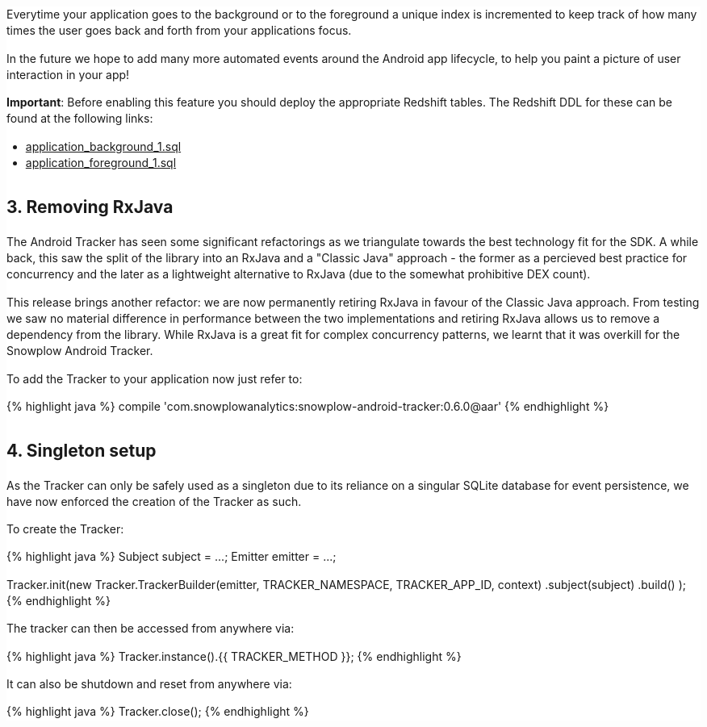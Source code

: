 Everytime your application goes to the background or to the foreground a unique index is incremented to keep track of how many times the user goes back and forth from your applications focus.

In the future we hope to add many more automated events around the Android app lifecycle, to help you paint a picture of user interaction in your app!

__Important__: Before enabling this feature you should deploy the appropriate Redshift tables. The Redshift DDL for these can be found at the following links:

- [application_background_1.sql](https://raw.githubusercontent.com/snowplow/snowplow/master/4-storage/redshift-storage/sql/com.snowplowanalytics.snowplow/application_background_1.sql)
- [application_foreground_1.sql](https://raw.githubusercontent.com/snowplow/snowplow/master/4-storage/redshift-storage/sql/com.snowplowanalytics.snowplow/application_foreground_1.sql)

<h2><a name="removing-rxjava">3. Removing RxJava</a></h2>

The Android Tracker has seen some significant refactorings as we triangulate towards the best technology fit for the SDK. A while back, this saw the split of the library into an RxJava and a "Classic Java" approach - the former as a percieved best practice for concurrency and the later as a lightweight alternative to RxJava (due to the somewhat prohibitive DEX count).

This release brings another refactor: we are now permanently retiring RxJava in favour of the Classic Java approach. From testing we saw no material difference in performance between the two implementations and retiring RxJava allows us to remove a dependency from the library. While RxJava is a great fit for complex concurrency patterns, we learnt that it was overkill for the Snowplow Android Tracker.

To add the Tracker to your application now just refer to:

{% highlight java %}
compile 'com.snowplowanalytics:snowplow-android-tracker:0.6.0@aar'
{% endhighlight %}

<h2><a name="singleton">4. Singleton setup</a></h2>

As the Tracker can only be safely used as a singleton due to its reliance on a singular SQLite database for event persistence, we have now enforced the creation of the Tracker as such.

To create the Tracker:

{% highlight java %}
Subject subject = ...;
Emitter emitter = ...;

Tracker.init(new Tracker.TrackerBuilder(emitter, TRACKER_NAMESPACE, TRACKER_APP_ID, context)
  .subject(subject)
  .build()
);
{% endhighlight %}

The tracker can then be accessed from anywhere via:

{% highlight java %}
Tracker.instance().{{ TRACKER_METHOD }};
{% endhighlight %}

It can also be shutdown and reset from anywhere via:

{% highlight java %}
Tracker.close();
{% endhighlight %}
